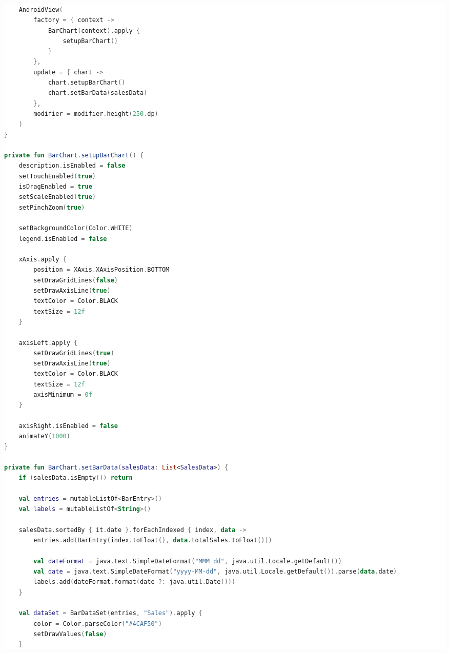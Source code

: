 ```kotlin
    AndroidView(
        factory = { context ->
            BarChart(context).apply {
                setupBarChart()
            }
        },
        update = { chart ->
            chart.setupBarChart()
            chart.setBarData(salesData)
        },
        modifier = modifier.height(250.dp)
    )
}

private fun BarChart.setupBarChart() {
    description.isEnabled = false
    setTouchEnabled(true)
    isDragEnabled = true
    setScaleEnabled(true)
    setPinchZoom(true)
    
    setBackgroundColor(Color.WHITE)
    legend.isEnabled = false
    
    xAxis.apply {
        position = XAxis.XAxisPosition.BOTTOM
        setDrawGridLines(false)
        setDrawAxisLine(true)
        textColor = Color.BLACK
        textSize = 12f
    }
    
    axisLeft.apply {
        setDrawGridLines(true)
        setDrawAxisLine(true)
        textColor = Color.BLACK
        textSize = 12f
        axisMinimum = 0f
    }
    
    axisRight.isEnabled = false
    animateY(1000)
}

private fun BarChart.setBarData(salesData: List<SalesData>) {
    if (salesData.isEmpty()) return
    
    val entries = mutableListOf<BarEntry>()
    val labels = mutableListOf<String>()
    
    salesData.sortedBy { it.date }.forEachIndexed { index, data ->
        entries.add(BarEntry(index.toFloat(), data.totalSales.toFloat()))
        
        val dateFormat = java.text.SimpleDateFormat("MMM dd", java.util.Locale.getDefault())
        val date = java.text.SimpleDateFormat("yyyy-MM-dd", java.util.Locale.getDefault()).parse(data.date)
        labels.add(dateFormat.format(date ?: java.util.Date()))
    }
    
    val dataSet = BarDataSet(entries, "Sales").apply {
        color = Color.parseColor("#4CAF50")
        setDrawValues(false)
    }
```